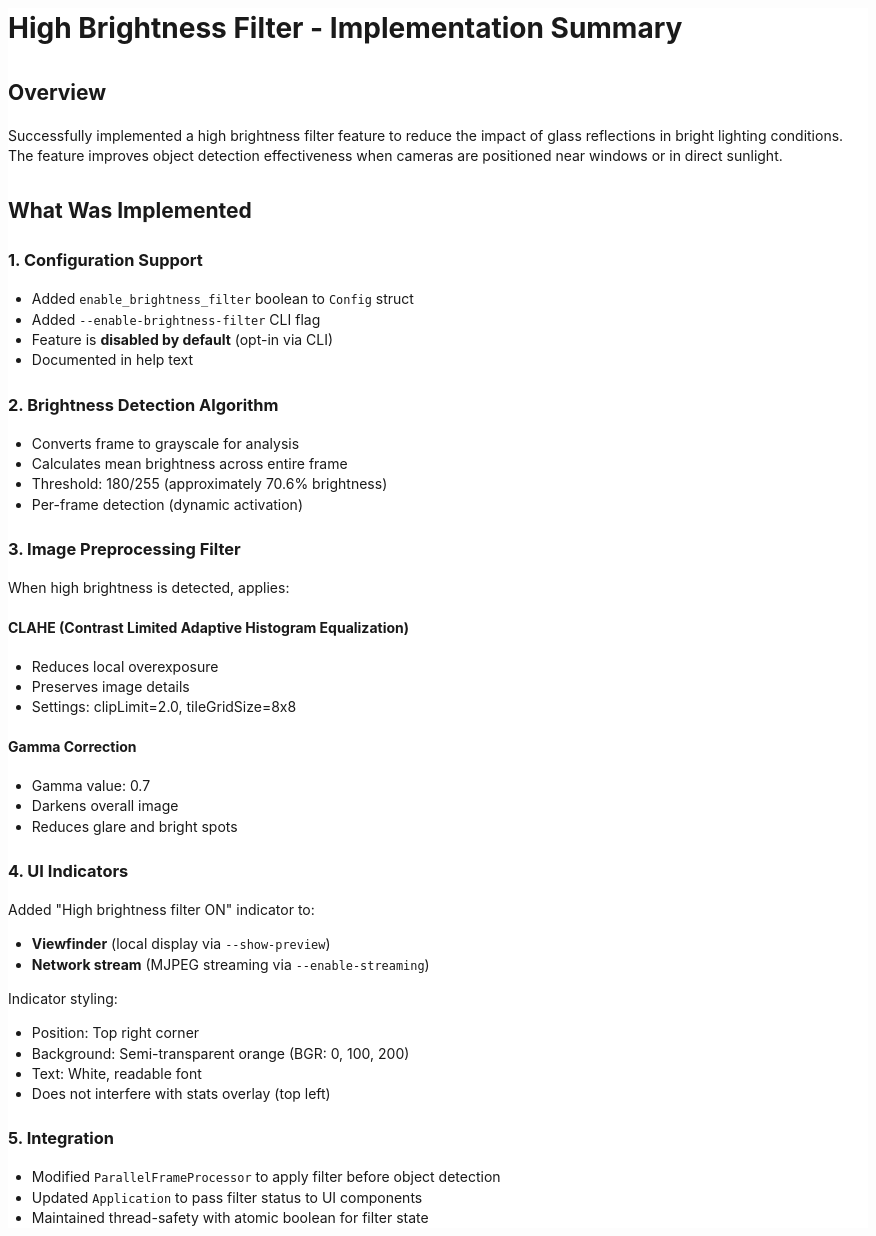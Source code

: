 # High Brightness Filter - Implementation Summary

## Overview
Successfully implemented a high brightness filter feature to reduce the impact of glass reflections in bright lighting conditions. The feature improves object detection effectiveness when cameras are positioned near windows or in direct sunlight.

## What Was Implemented

### 1. Configuration Support
- Added `enable_brightness_filter` boolean to `Config` struct
- Added `--enable-brightness-filter` CLI flag
- Feature is **disabled by default** (opt-in via CLI)
- Documented in help text

### 2. Brightness Detection Algorithm
- Converts frame to grayscale for analysis
- Calculates mean brightness across entire frame
- Threshold: 180/255 (approximately 70.6% brightness)
- Per-frame detection (dynamic activation)

### 3. Image Preprocessing Filter
When high brightness is detected, applies:

#### CLAHE (Contrast Limited Adaptive Histogram Equalization)
- Reduces local overexposure
- Preserves image details
- Settings: clipLimit=2.0, tileGridSize=8x8

#### Gamma Correction
- Gamma value: 0.7
- Darkens overall image
- Reduces glare and bright spots

### 4. UI Indicators
Added "High brightness filter ON" indicator to:
- **Viewfinder** (local display via `--show-preview`)
- **Network stream** (MJPEG streaming via `--enable-streaming`)

Indicator styling:
- Position: Top right corner
- Background: Semi-transparent orange (BGR: 0, 100, 200)
- Text: White, readable font
- Does not interfere with stats overlay (top left)

### 5. Integration
- Modified `ParallelFrameProcessor` to apply filter before object detection
- Updated `Application` to pass filter status to UI components
- Maintained thread-safety with atomic boolean for filter state
